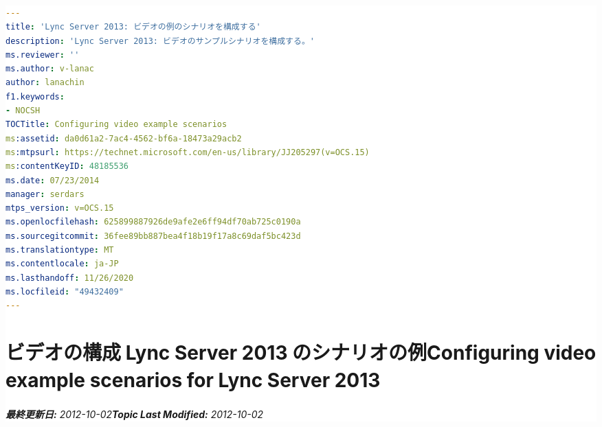 ```yaml
---
title: 'Lync Server 2013: ビデオの例のシナリオを構成する'
description: 'Lync Server 2013: ビデオのサンプルシナリオを構成する。'
ms.reviewer: ''
ms.author: v-lanac
author: lanachin
f1.keywords:
- NOCSH
TOCTitle: Configuring video example scenarios
ms:assetid: da0d61a2-7ac4-4562-bf6a-18473a29acb2
ms:mtpsurl: https://technet.microsoft.com/en-us/library/JJ205297(v=OCS.15)
ms:contentKeyID: 48185536
ms.date: 07/23/2014
manager: serdars
mtps_version: v=OCS.15
ms.openlocfilehash: 625899887926de9afe2e6ff94df70ab725c0190a
ms.sourcegitcommit: 36fee89bb887bea4f18b19f17a8c69daf5bc423d
ms.translationtype: MT
ms.contentlocale: ja-JP
ms.lasthandoff: 11/26/2020
ms.locfileid: "49432409"
---
```

# <a name="configuring-video-example-scenarios-for-lync-server-2013"></a><span data-ttu-id="d676f-103">ビデオの構成 Lync Server 2013 のシナリオの例</span><span class="sxs-lookup"><span data-stu-id="d676f-103">Configuring video example scenarios for Lync Server 2013</span></span>

<div data-xmlns="http://www.w3.org/1999/xhtml">

<div class="topic" data-xmlns="http://www.w3.org/1999/xhtml" data-msxsl="urn:schemas-microsoft-com:xslt" data-cs="https://msdn.microsoft.com/">

<div data-asp="https://msdn2.microsoft.com/asp">



</div>

<div id="mainSection">

<div id="mainBody"><span data-ttu-id="d676f-104">

<span> </span></span><span class="sxs-lookup"><span data-stu-id="d676f-104">

<span> </span></span></span>

<span data-ttu-id="d676f-105">_**最終更新日:** 2012-10-02_</span><span class="sxs-lookup"><span data-stu-id="d676f-105">_**Topic Last Modified:** 2012-10-02_</span></span>
